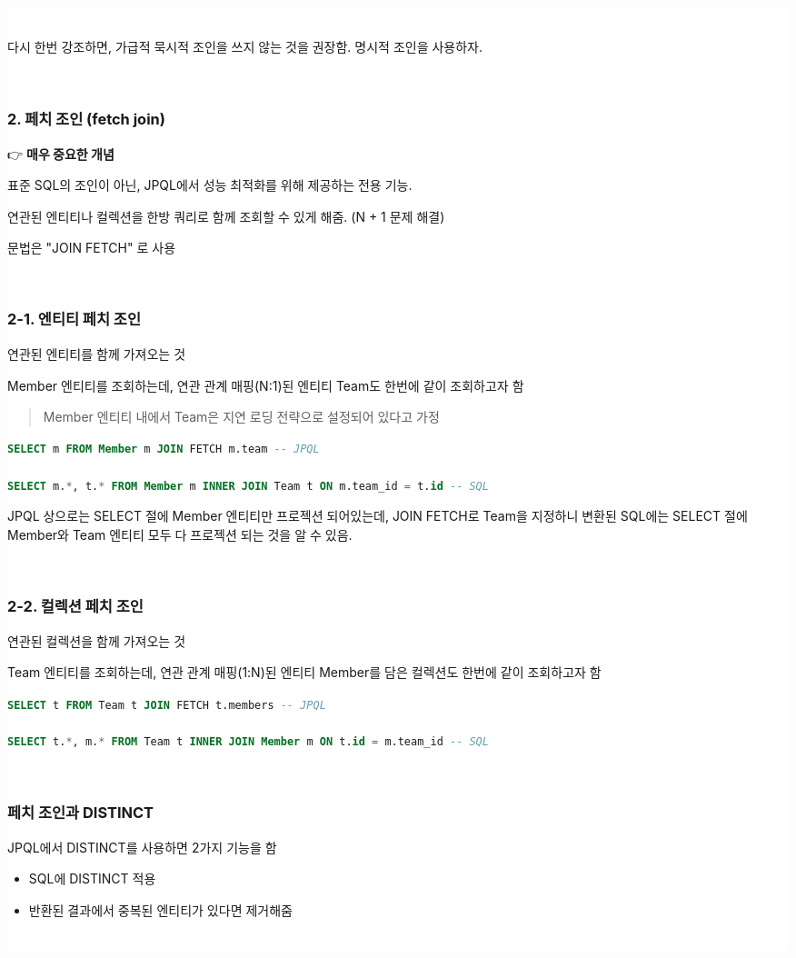 &nbsp;

다시 한번 강조하면, 가급적 묵시적 조인을 쓰지 않는 것을 권장함. 명시적 조인을 사용하자.

&nbsp;

### 2. 페치 조인 (fetch join)

👉 **매우 중요한 개념**

표준 SQL의 조인이 아닌, JPQL에서 성능 최적화를 위해 제공하는 전용 기능.

연관된 엔티티나 컬렉션을 한방 쿼리로 함께 조회할 수 있게 해줌. (N + 1 문제 해결)

문법은 "JOIN FETCH" 로 사용

&nbsp;

### 2-1. 엔티티 페치 조인

연관된 엔티티를 함께 가져오는 것

Member 엔티티를 조회하는데, 연관 관계 매핑(N:1)된 엔티티 Team도 한번에 같이 조회하고자 함

> Member 엔티티 내에서 Team은 지연 로딩 전략으로 설정되어 있다고 가정

```sql
SELECT m FROM Member m JOIN FETCH m.team -- JPQL

SELECT m.*, t.* FROM Member m INNER JOIN Team t ON m.team_id = t.id -- SQL
```

JPQL 상으로는 SELECT 절에 Member 엔티티만 프로젝션 되어있는데, JOIN FETCH로 Team을 지정하니 변환된 SQL에는 SELECT 절에 Member와 Team 엔티티 모두 다 프로젝션 되는 것을 알 수 있음.

&nbsp;

### 2-2. 컬렉션 페치 조인

연관된 컬렉션을 함께 가져오는 것

Team 엔티티를 조회하는데, 연관 관계 매핑(1:N)된 엔티티 Member를 담은 컬렉션도 한번에 같이 조회하고자 함

```sql
SELECT t FROM Team t JOIN FETCH t.members -- JPQL

SELECT t.*, m.* FROM Team t INNER JOIN Member m ON t.id = m.team_id -- SQL
```

&nbsp;

### 페치 조인과 DISTINCT

JPQL에서 DISTINCT를 사용하면 2가지 기능을 함

- SQL에 DISTINCT 적용

- 반환된 결과에서 중복된 엔티티가 있다면 제거해줌

&nbsp;
